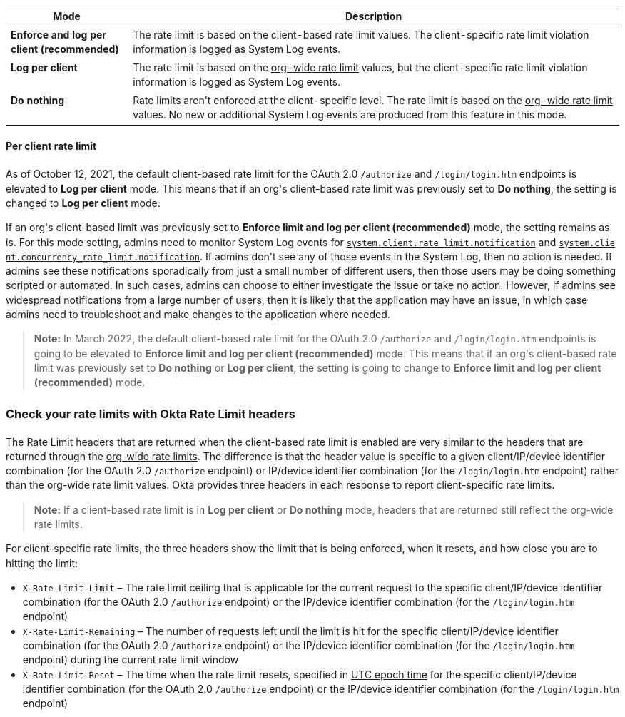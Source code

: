 | Mode                                     | Description                                                                                                          |
| ---------------------------------------- | -------------------------------------------------------------------------------------------------------------------- |
| **Enforce and log per client (recommended)** | The rate limit is based on the client-based rate limit values. The client-specific rate limit violation information is logged as [System Log](/docs/reference/rl-system-log-events/#client-based-system-log-event-types) events. |
| **Log per client**                          | The rate limit is based on the [org-wide rate limit](/docs/reference/rate-limits/) values, but the client-specific rate limit violation information is logged as System Log events. |
| **Do nothing**                                | Rate limits aren't enforced at the client-specific level. The rate limit is based on the [org-wide rate limit](/docs/reference/rate-limits/) values. No new or additional System Log events are produced from this feature in this mode. |

#### Per client rate limit

As of October 12, 2021, the default client-based rate limit for the OAuth 2.0 `/authorize` and `/login/login.htm` endpoints is elevated to **Log per client** mode. This means that if an org's client-based rate limit was previously set to **Do nothing**, the setting is changed to **Log per client** mode.

If an org's client-based limit was previously set to **Enforce limit and log per client (recommended)** mode, the setting remains as is. For this mode setting, admins need to monitor System Log events for [`system.client.rate_limit.notification`](/docs/reference/rl-system-log-events/#web-request-rate-limits-client-level) and [`system.client.concurrency_rate_limit.notification`](/docs/reference/rl-system-log-events/#web-request-rate-limits-client-level). If admins don't see any of those events in the System Log, then no action is needed. If admins see these notifications sporadically from just a small number of different users, then those users may be doing something scripted or automated. In such cases, admins can choose to either investigate the issue or take no action. However, if admins see widespread notifications from a large number of users, then it is likely that the application may have an issue, in which case admins need to troubleshoot and make changes to the application where needed.

> **Note:** In March 2022, the default client-based rate limit for the OAuth 2.0 `/authorize` and `/login/login.htm` endpoints is going to be elevated to **Enforce limit and log per client (recommended)** mode. This means that if an org's client-based rate limit was previously set to **Do nothing** or **Log per client**, the setting is going to change to **Enforce limit and log per client (recommended)** mode.

### Check your rate limits with Okta Rate Limit headers

The Rate Limit headers that are returned when the client-based rate limit is enabled are very similar to the headers that are returned through the [org-wide rate limits](/docs/reference/rl-best-practices/). The difference is that the header value is specific to a given client/IP/device identifier combination (for the OAuth 2.0 `/authorize` endpoint) or IP/device identifier combination (for the `/login/login.htm` endpoint) rather than the org-wide rate limit values. Okta provides three headers in each response to report client-specific rate limits.

> **Note:** If a client-based rate limit is in **Log per client** or **Do nothing** mode, headers that are returned still reflect the org-wide rate limits.

For client-specific rate limits, the three headers show the limit that is being enforced, when it resets, and how close you are to hitting the limit:

* `X-Rate-Limit-Limit` &ndash; The rate limit ceiling that is applicable for the current request to the specific client/IP/device identifier combination (for the OAuth 2.0 `/authorize` endpoint) or the IP/device identifier combination (for the `/login/login.htm` endpoint)
* `X-Rate-Limit-Remaining` &ndash; The number of requests left until the limit is hit for the specific client/IP/device identifier combination (for the OAuth 2.0 `/authorize` endpoint) or the IP/device identifier combination (for the `/login/login.htm` endpoint) during the current rate limit window
* `X-Rate-Limit-Reset` &ndash; The time when the rate limit resets, specified in [UTC epoch time](https://www.epochconverter.com/) for the specific client/IP/device identifier combination (for the OAuth 2.0 `/authorize` endpoint) or the IP/device identifier combination (for the `/login/login.htm` endpoint)
